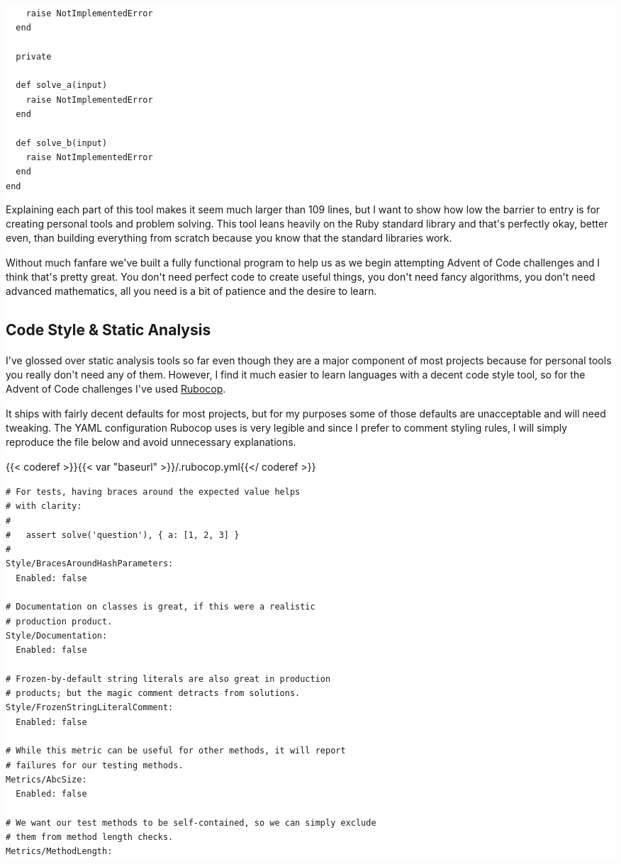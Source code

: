 ```
    raise NotImplementedError
  end

  private

  def solve_a(input)
    raise NotImplementedError
  end

  def solve_b(input)
    raise NotImplementedError
  end
end
```

Explaining each part of this tool makes it seem much larger than 109 lines, but I want to show how low the barrier to entry is for creating personal tools and problem solving.
This tool leans heavily on the Ruby standard library and that's perfectly okay, better even, than building everything from scratch because you know that the standard libraries work.

Without much fanfare we've built a fully functional program to help us as we begin attempting Advent of Code challenges and I think that's pretty great.
You don't need perfect code to create useful things, you don't need fancy algorithms, you don't need advanced mathematics, all you need is a bit of patience and the desire to learn.

## Code Style & Static Analysis
I've glossed over static analysis tools so far even though they are a major component of most projects because for personal tools you really don't need any of them.
However, I find it much easier to learn languages with a decent code style tool, so for the Advent of Code challenges I've used [Rubocop](https://www.rubocop.org).

It ships with fairly decent defaults for most projects, but for my purposes some of those defaults are unacceptable and will need tweaking.
The YAML configuration Rubocop uses is very legible and since I prefer to comment styling rules, I will simply reproduce the file below and avoid unnecessary explanations.

{{< coderef >}}{{< var "baseurl" >}}/.rubocop.yml{{</ coderef >}}
```
# For tests, having braces around the expected value helps
# with clarity:
#
#   assert solve('question'), { a: [1, 2, 3] }
#
Style/BracesAroundHashParameters:
  Enabled: false

# Documentation on classes is great, if this were a realistic
# production product.
Style/Documentation:
  Enabled: false

# Frozen-by-default string literals are also great in production
# products; but the magic comment detracts from solutions.
Style/FrozenStringLiteralComment:
  Enabled: false

# While this metric can be useful for other methods, it will report
# failures for our testing methods.
Metrics/AbcSize:
  Enabled: false

# We want our test methods to be self-contained, so we can simply exclude
# them from method length checks.
Metrics/MethodLength:
```

[^1]: I'm using Ruby 2.6.5.
[^2]: Ruby is dynamic and calling `freeze` on an object stops it from changing.